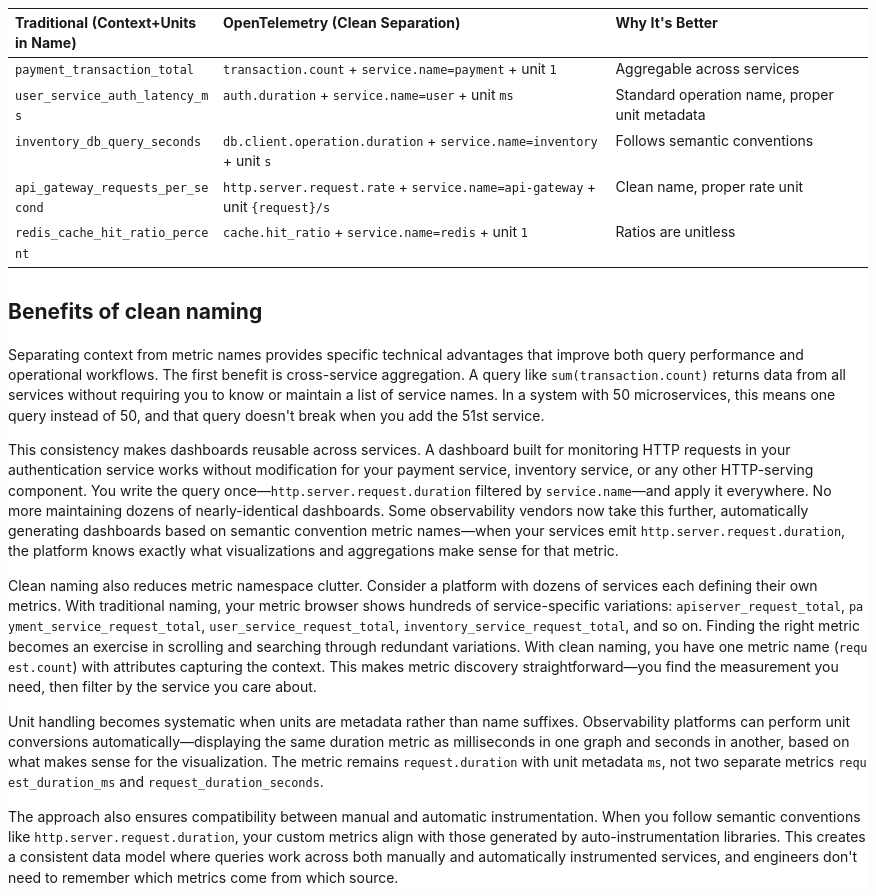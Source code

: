 | Traditional (Context+Units in Name) | OpenTelemetry (Clean Separation)                                             | Why It's Better                               |
| :---------------------------------- | :--------------------------------------------------------------------------- | :-------------------------------------------- |
| `payment_transaction_total`         | `transaction.count` + `service.name=payment` + unit `1`                      | Aggregable across services                  |
| `user_service_auth_latency_ms`      | `auth.duration` + `service.name=user` + unit `ms`                            | Standard operation name, proper unit metadata |
| `inventory_db_query_seconds`        | `db.client.operation.duration` + `service.name=inventory` + unit `s`         | Follows semantic conventions                  |
| `api_gateway_requests_per_second`   | `http.server.request.rate` + `service.name=api-gateway` + unit `{request}/s` | Clean name, proper rate unit                  |
| `redis_cache_hit_ratio_percent`     | `cache.hit_ratio` + `service.name=redis` + unit `1`                          | Ratios are unitless                           |

## Benefits of clean naming

Separating context from metric names provides specific technical advantages that
improve both query performance and operational workflows. The first benefit is
cross-service aggregation. A query like `sum(transaction.count)` returns data
from all services without requiring you to know or maintain a list of service
names. In a system with 50 microservices, this means one query instead of 50,
and that query doesn't break when you add the 51st service.

This consistency makes dashboards reusable across services. A dashboard built
for monitoring HTTP requests in your authentication service works without
modification for your payment service, inventory service, or any other
HTTP-serving component. You write the query once—`http.server.request.duration`
filtered by `service.name`—and apply it everywhere. No more maintaining dozens
of nearly-identical dashboards. Some observability vendors now take this
further, automatically generating dashboards based on semantic convention metric
names—when your services emit `http.server.request.duration`, the platform knows
exactly what visualizations and aggregations make sense for that metric.

Clean naming also reduces metric namespace clutter. Consider a platform with
dozens of services each defining their own metrics. With traditional naming,
your metric browser shows hundreds of service-specific variations:
`apiserver_request_total`, `payment_service_request_total`,
`user_service_request_total`, `inventory_service_request_total`, and so on.
Finding the right metric becomes an exercise in scrolling and searching through
redundant variations. With clean naming, you have one metric name
(`request.count`) with attributes capturing the context. This makes metric
discovery straightforward—you find the measurement you need, then filter by the
service you care about.

Unit handling becomes systematic when units are metadata rather than name
suffixes. Observability platforms can perform unit conversions
automatically—displaying the same duration metric as milliseconds in one graph
and seconds in another, based on what makes sense for the visualization. The
metric remains `request.duration` with unit metadata `ms`, not two separate
metrics `request_duration_ms` and `request_duration_seconds`.

The approach also ensures compatibility between manual and automatic
instrumentation. When you follow semantic conventions like
`http.server.request.duration`, your custom metrics align with those generated
by auto-instrumentation libraries. This creates a consistent data model where
queries work across both manually and automatically instrumented services, and
engineers don't need to remember which metrics come from which source.
